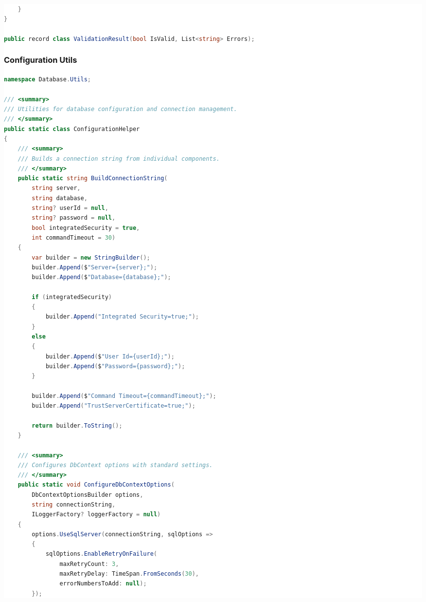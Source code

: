 ```csharp
    }
}

public record class ValidationResult(bool IsValid, List<string> Errors);
```

### Configuration Utils

```csharp
namespace Database.Utils;

/// <summary>
/// Utilities for database configuration and connection management.
/// </summary>
public static class ConfigurationHelper
{
    /// <summary>
    /// Builds a connection string from individual components.
    /// </summary>
    public static string BuildConnectionString(
        string server,
        string database,
        string? userId = null,
        string? password = null,
        bool integratedSecurity = true,
        int commandTimeout = 30)
    {
        var builder = new StringBuilder();
        builder.Append($"Server={server};");
        builder.Append($"Database={database};");

        if (integratedSecurity)
        {
            builder.Append("Integrated Security=true;");
        }
        else
        {
            builder.Append($"User Id={userId};");
            builder.Append($"Password={password};");
        }

        builder.Append($"Command Timeout={commandTimeout};");
        builder.Append("TrustServerCertificate=true;");

        return builder.ToString();
    }

    /// <summary>
    /// Configures DbContext options with standard settings.
    /// </summary>
    public static void ConfigureDbContextOptions(
        DbContextOptionsBuilder options,
        string connectionString,
        ILoggerFactory? loggerFactory = null)
    {
        options.UseSqlServer(connectionString, sqlOptions =>
        {
            sqlOptions.EnableRetryOnFailure(
                maxRetryCount: 3,
                maxRetryDelay: TimeSpan.FromSeconds(30),
                errorNumbersToAdd: null);
        });

```